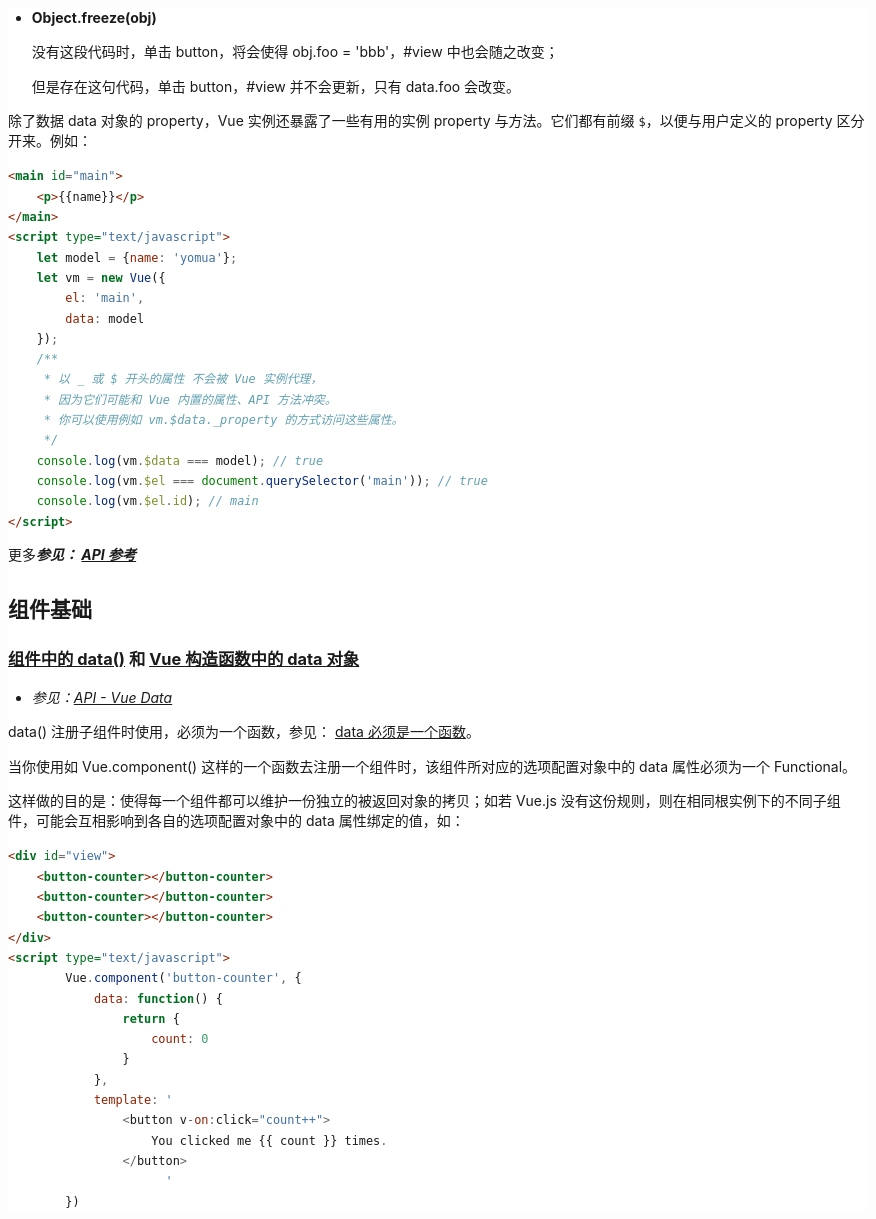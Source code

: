 - **Object.freeze(obj)**

  没有这段代码时，单击 button，将会使得 obj.foo = 'bbb'，#view 中也会随之改变；

  但是存在这句代码，单击 button，#view 并不会更新，只有 data.foo 会改变。

除了数据 data 对象的 property，Vue 实例还暴露了一些有用的实例 property 与方法。它们都有前缀 `$`，以便与用户定义的 property 区分开来。例如：

```html
<main id="main">
    <p>{{name}}</p>
</main>
<script type="text/javascript">
    let model = {name: 'yomua'};
    let vm = new Vue({
        el: 'main',
        data: model
    });
    /**
     * 以 _ 或 $ 开头的属性 不会被 Vue 实例代理，
     * 因为它们可能和 Vue 内置的属性、API 方法冲突。
     * 你可以使用例如 vm.$data._property 的方式访问这些属性。
     */
    console.log(vm.$data === model); // true
    console.log(vm.$el === document.querySelector('main')); // true
    console.log(vm.$el.id); // main
</script>
```

更多***参见： [API 参考](https://cn.vuejs.org/v2/api/#实例-property)***

## 组件基础

### [组件中的 data()](https://cn.vuejs.org/v2/guide/components.html#data-%E5%BF%85%E9%A1%BB%E6%98%AF%E4%B8%80%E4%B8%AA%E5%87%BD%E6%95%B0) 和 [Vue 构造函数中的 data 对象](https://cn.vuejs.org/v2/guide/instance.html#%E6%95%B0%E6%8D%AE%E4%B8%8E%E6%96%B9%E6%B3%95)

- *参见：[API - Vue  Data](https://cn.vuejs.org/v2/api/#data)*

data() 注册子组件时使用，必须为一个函数，参见： [data 必须是一个函数](https://cn.vuejs.org/v2/guide/components.html#data-%E5%BF%85%E9%A1%BB%E6%98%AF%E4%B8%80%E4%B8%AA%E5%87%BD%E6%95%B0)。

当你使用如 Vue.component() 这样的一个函数去注册一个组件时，该组件所对应的选项配置对象中的 data 属性必须为一个 Functional。

这样做的目的是：使得每一个组件都可以维护一份独立的被返回对象的拷贝；如若 Vue.js 没有这份规则，则在相同根实例下的不同子组件，可能会互相影响到各自的选项配置对象中的 data 属性绑定的值，如：

```html
<div id="view">
    <button-counter></button-counter>
    <button-counter></button-counter>
    <button-counter></button-counter>
</div>
<script type="text/javascript">
        Vue.component('button-counter', {
            data: function() {
                return {
                    count: 0    
                }
            },
            template: '
            	<button v-on:click="count++">
            		You clicked me {{ count }} times.
    			</button>
                      '
        })
```